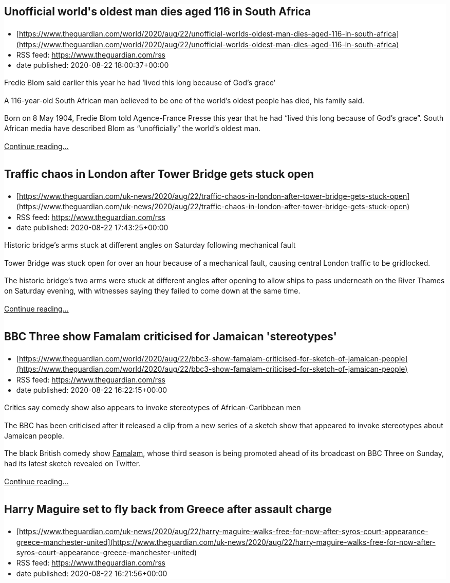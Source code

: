 ## Unofficial world's oldest man dies aged 116 in South Africa
 - [https://www.theguardian.com/world/2020/aug/22/unofficial-worlds-oldest-man-dies-aged-116-in-south-africa](https://www.theguardian.com/world/2020/aug/22/unofficial-worlds-oldest-man-dies-aged-116-in-south-africa)
 - RSS feed: https://www.theguardian.com/rss
 - date published: 2020-08-22 18:00:37+00:00

<p>Fredie Blom said earlier this year he had ‘lived this long because of God’s grace’</p><p>A 116-year-old South African man believed to be one of the world’s oldest people has died, his family said.</p><p>Born on 8 May 1904, Fredie Blom told Agence-France Presse this year that he had “lived this long because of God’s grace”. South African media have described Blom as “unofficially” the world’s oldest man.</p> <a href="https://www.theguardian.com/world/2020/aug/22/unofficial-worlds-oldest-man-dies-aged-116-in-south-africa">Continue reading...</a>

## Traffic chaos in London after Tower Bridge gets stuck open
 - [https://www.theguardian.com/uk-news/2020/aug/22/traffic-chaos-in-london-after-tower-bridge-gets-stuck-open](https://www.theguardian.com/uk-news/2020/aug/22/traffic-chaos-in-london-after-tower-bridge-gets-stuck-open)
 - RSS feed: https://www.theguardian.com/rss
 - date published: 2020-08-22 17:43:25+00:00

<p>Historic bridge’s arms stuck at different angles on Saturday following mechanical fault<br /></p><p>Tower Bridge was stuck open for over an hour because of a mechanical fault, causing central London traffic to be gridlocked.</p><p>The historic bridge’s two arms were stuck at different angles after opening to allow ships to pass underneath on the River Thames on Saturday evening, with witnesses saying they failed to come down at the same time.</p> <a href="https://www.theguardian.com/uk-news/2020/aug/22/traffic-chaos-in-london-after-tower-bridge-gets-stuck-open">Continue reading...</a>

## BBC Three show Famalam criticised for Jamaican 'stereotypes'
 - [https://www.theguardian.com/world/2020/aug/22/bbc3-show-famalam-criticised-for-sketch-of-jamaican-people](https://www.theguardian.com/world/2020/aug/22/bbc3-show-famalam-criticised-for-sketch-of-jamaican-people)
 - RSS feed: https://www.theguardian.com/rss
 - date published: 2020-08-22 16:22:15+00:00

<p>Critics say comedy show also appears to invoke stereotypes of African-Caribbean men</p><p>The BBC has been criticised after it released a clip from a new series of a sketch show that appeared to invoke stereotypes about Jamaican people.</p><p>The black British comedy show <a href="https://www.theguardian.com/tv-and-radio/2018/apr/09/famalam-akemnji-ndifornyen-tom-marshall-black-sketch-shows-tv-comedy">Famalam</a>, whose third season is being promoted ahead of its broadcast on BBC Three on Sunday, had its latest sketch revealed on Twitter.</p> <a href="https://www.theguardian.com/world/2020/aug/22/bbc3-show-famalam-criticised-for-sketch-of-jamaican-people">Continue reading...</a>

## Harry Maguire set to fly back from Greece after assault charge
 - [https://www.theguardian.com/uk-news/2020/aug/22/harry-maguire-walks-free-for-now-after-syros-court-appearance-greece-manchester-united](https://www.theguardian.com/uk-news/2020/aug/22/harry-maguire-walks-free-for-now-after-syros-court-appearance-greece-manchester-united)
 - RSS feed: https://www.theguardian.com/rss
 - date published: 2020-08-22 16:21:56+00:00
